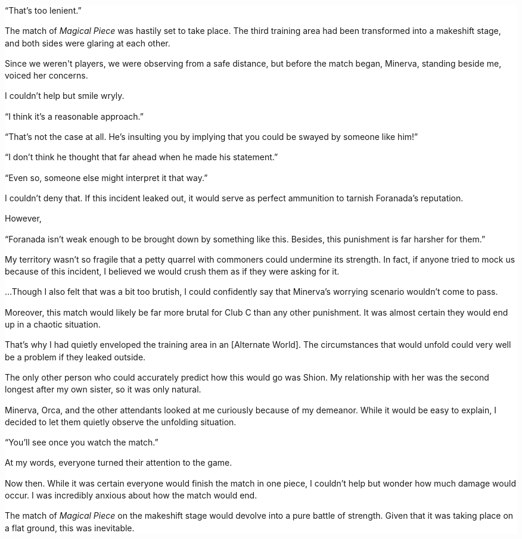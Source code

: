 “That’s too lenient.”

The match of _Magical Piece_ was hastily set to take place. The third training
area had been transformed into a makeshift stage, and both sides were glaring at
each other.

Since we weren't players, we were observing from a safe distance, but before the
match began, Minerva, standing beside me, voiced her concerns.

I couldn’t help but smile wryly.

“I think it’s a reasonable approach.”

“That’s not the case at all. He’s insulting you by implying that you could be
swayed by someone like him!”

“I don’t think he thought that far ahead when he made his statement.”

“Even so, someone else might interpret it that way.”

I couldn’t deny that. If this incident leaked out, it would serve as perfect
ammunition to tarnish Foranada’s reputation.

However,

“Foranada isn’t weak enough to be brought down by something like this. Besides,
this punishment is far harsher for them.”

My territory wasn’t so fragile that a petty quarrel with commoners could
undermine its strength. In fact, if anyone tried to mock us because of this
incident, I believed we would crush them as if they were asking for it.

…Though I also felt that was a bit too brutish, I could confidently say that
Minerva’s worrying scenario wouldn’t come to pass.

Moreover, this match would likely be far more brutal for Club C than any other
punishment. It was almost certain they would end up in a chaotic situation.

That’s why I had quietly enveloped the training area in an [Alternate World].
The circumstances that would unfold could very well be a problem if they leaked
outside.

The only other person who could accurately predict how this would go was Shion.
My relationship with her was the second longest after my own sister, so it was
only natural.

Minerva, Orca, and the other attendants looked at me curiously because of my
demeanor. While it would be easy to explain, I decided to let them quietly
observe the unfolding situation.

“You’ll see once you watch the match.”

At my words, everyone turned their attention to the game.

Now then. While it was certain everyone would finish the match in one piece, I
couldn’t help but wonder how much damage would occur. I was incredibly anxious
about how the match would end.

The match of _Magical Piece_ on the makeshift stage would devolve into a pure
battle of strength. Given that it was taking place on a flat ground, this was
inevitable.
